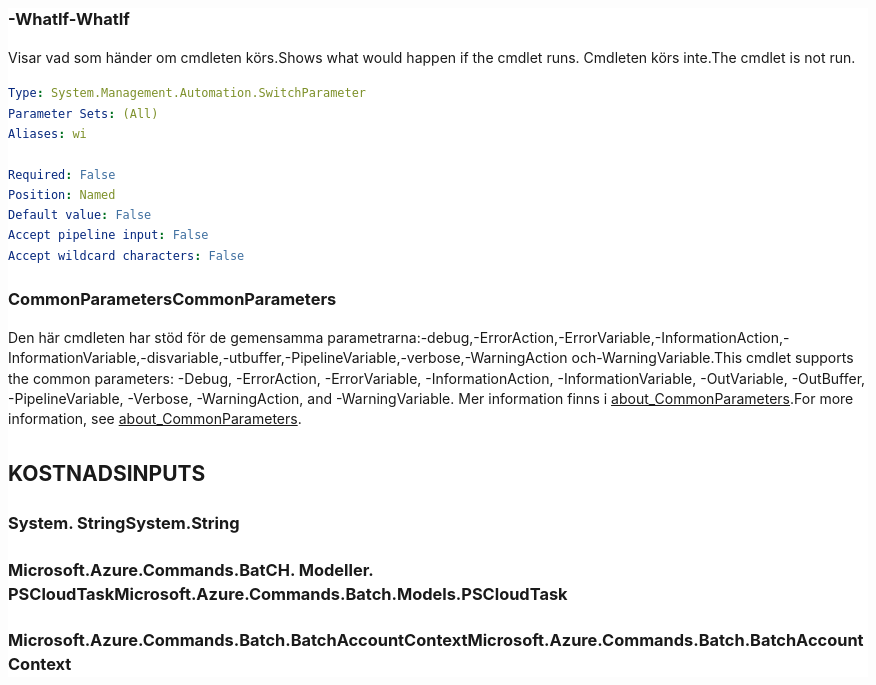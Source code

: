 ### <span data-ttu-id="fe8f6-135">-WhatIf</span><span class="sxs-lookup"><span data-stu-id="fe8f6-135">-WhatIf</span></span>
<span data-ttu-id="fe8f6-136">Visar vad som händer om cmdleten körs.</span><span class="sxs-lookup"><span data-stu-id="fe8f6-136">Shows what would happen if the cmdlet runs.</span></span>
<span data-ttu-id="fe8f6-137">Cmdleten körs inte.</span><span class="sxs-lookup"><span data-stu-id="fe8f6-137">The cmdlet is not run.</span></span>

```yaml
Type: System.Management.Automation.SwitchParameter
Parameter Sets: (All)
Aliases: wi

Required: False
Position: Named
Default value: False
Accept pipeline input: False
Accept wildcard characters: False
```

### <span data-ttu-id="fe8f6-138">CommonParameters</span><span class="sxs-lookup"><span data-stu-id="fe8f6-138">CommonParameters</span></span>
<span data-ttu-id="fe8f6-139">Den här cmdleten har stöd för de gemensamma parametrarna:-debug,-ErrorAction,-ErrorVariable,-InformationAction,-InformationVariable,-disvariable,-utbuffer,-PipelineVariable,-verbose,-WarningAction och-WarningVariable.</span><span class="sxs-lookup"><span data-stu-id="fe8f6-139">This cmdlet supports the common parameters: -Debug, -ErrorAction, -ErrorVariable, -InformationAction, -InformationVariable, -OutVariable, -OutBuffer, -PipelineVariable, -Verbose, -WarningAction, and -WarningVariable.</span></span> <span data-ttu-id="fe8f6-140">Mer information finns i [about_CommonParameters](http://go.microsoft.com/fwlink/?LinkID=113216).</span><span class="sxs-lookup"><span data-stu-id="fe8f6-140">For more information, see [about_CommonParameters](http://go.microsoft.com/fwlink/?LinkID=113216).</span></span>

## <span data-ttu-id="fe8f6-141">KOSTNADS</span><span class="sxs-lookup"><span data-stu-id="fe8f6-141">INPUTS</span></span>

### <span data-ttu-id="fe8f6-142">System. String</span><span class="sxs-lookup"><span data-stu-id="fe8f6-142">System.String</span></span>

### <span data-ttu-id="fe8f6-143">Microsoft.Azure.Commands.BatCH. Modeller. PSCloudTask</span><span class="sxs-lookup"><span data-stu-id="fe8f6-143">Microsoft.Azure.Commands.Batch.Models.PSCloudTask</span></span>

### <span data-ttu-id="fe8f6-144">Microsoft.Azure.Commands.Batch.BatchAccountContext</span><span class="sxs-lookup"><span data-stu-id="fe8f6-144">Microsoft.Azure.Commands.Batch.BatchAccountContext</span></span>
